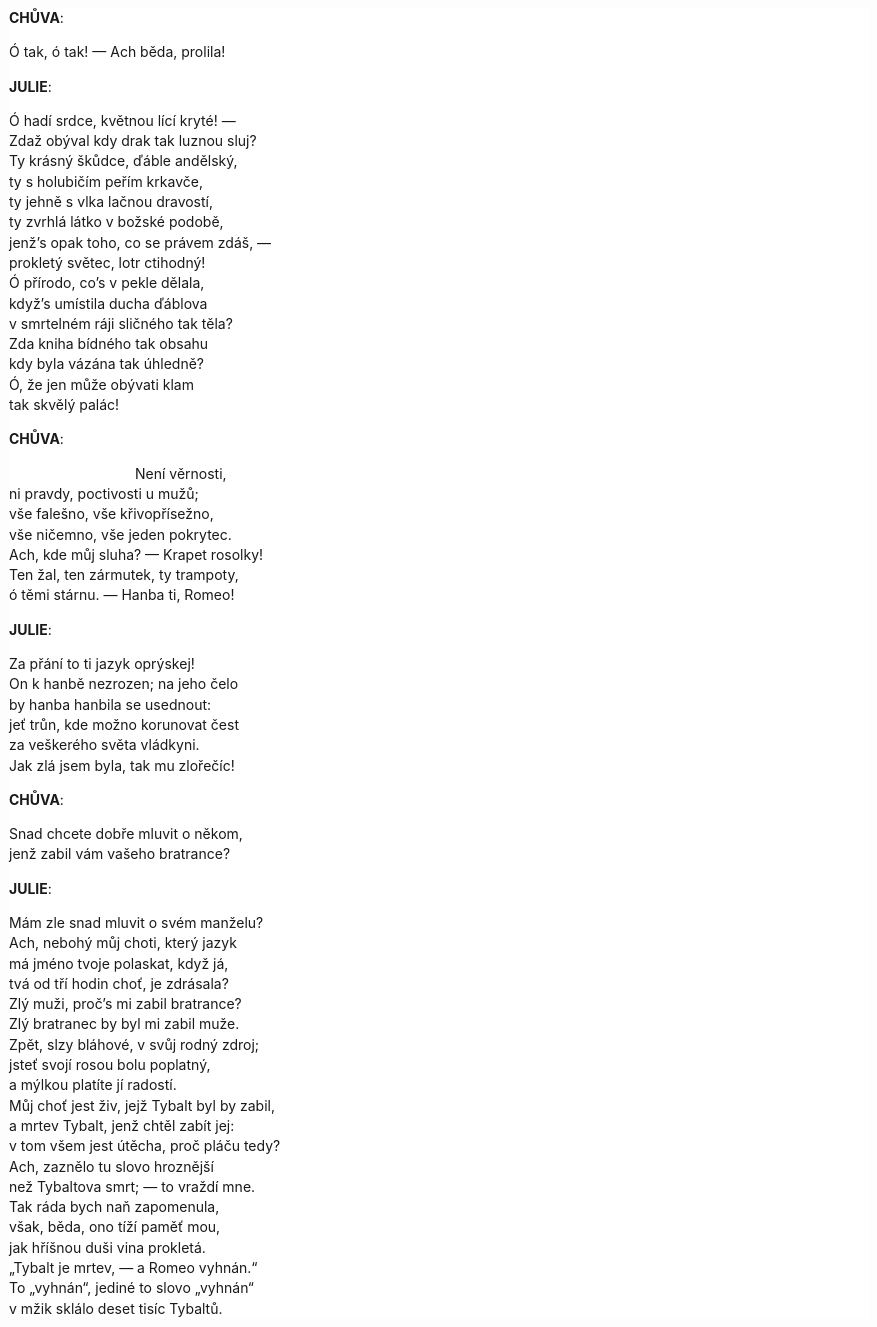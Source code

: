 **CHŮVA**:

Ó tak, ó tak! — Ach běda, prolila!

**JULIE**:

Ó hadí srdce, květnou lící kryté! —  
Zdaž obýval kdy drak tak luznou sluj?  
Ty krásný škůdce, ďáble andělský,  
ty s holubičím peřím krkavče,  
ty jehně s vlka lačnou dravostí,  
ty zvrhlá látko v božské podobě,  
jenž’s opak toho, co se právem zdáš, —  
prokletý světec, lotr ctihodný!  
Ó přírodo, co’s v pekle dělala,  
když’s umístila ducha ďáblova  
v smrtelném ráji sličného tak těla?  
Zda kniha bídného tak obsahu  
kdy byla vázána tak úhledně?  
Ó, že jen může obývati klam  
tak skvělý palác!

**CHŮVA**:

                                Není věrnosti,  
ni pravdy, poctivosti u mužů;  
vše falešno, vše křivopřísežno,  
vše ničemno, vše jeden pokrytec.  
Ach, kde můj sluha? — Krapet rosolky!  
Ten žal, ten zármutek, ty trampoty,  
ó těmi stárnu. — Hanba ti, Romeo!

**JULIE**:

Za přání to ti jazyk oprýskej!  
On k hanbě nezrozen; na jeho čelo  
by hanba hanbila se usednout:  
jeť trůn, kde možno korunovat čest  
za veškerého světa vládkyni.  
Jak zlá jsem byla, tak mu zlořečíc!

**CHŮVA**:

Snad chcete dobře mluvit o někom,  
jenž zabil vám vašeho bratrance?

**JULIE**:

Mám zle snad mluvit o svém manželu?  
Ach, nebohý můj choti, který jazyk  
má jméno tvoje polaskat, když já,  
tvá od tří hodin choť, je zdrásala?  
Zlý muži, proč’s mi zabil bratrance?  
Zlý bratranec by byl mi zabil muže.  
Zpět, slzy bláhové, v svůj rodný zdroj;  
jsteť svojí rosou bolu poplatný,  
a mýlkou platíte jí radostí.  
Můj choť jest živ, jejž Tybalt byl by zabil,  
a mrtev Tybalt, jenž chtěl zabít jej:  
v tom všem jest útěcha, proč pláču tedy?  
Ach, zaznělo tu slovo hroznější  
než Tybaltova smrt; — to vraždí mne.  
Tak ráda bych naň zapomenula,  
však, běda, ono tíží paměť mou,  
jak hříšnou duši vina prokletá.  
„Tybalt je mrtev, — a Romeo vyhnán.“  
To „vyhnán“, jediné to slovo „vyhnán“  
v mžik sklálo deset tisíc Tybaltů.  